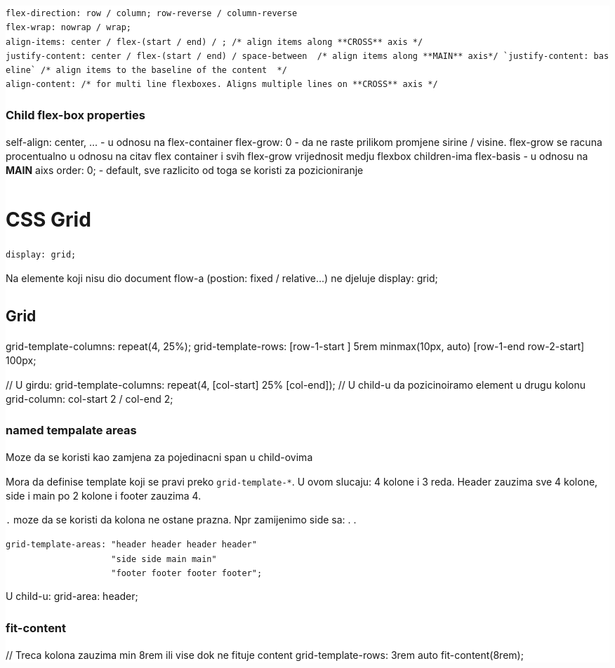```
flex-direction: row / column; row-reverse / column-reverse
flex-wrap: nowrap / wrap;
align-items: center / flex-(start / end) / ; /* align items along **CROSS** axis */
justify-content: center / flex-(start / end) / space-between  /* align items along **MAIN** axis*/ `justify-content: baseline` /* align items to the baseline of the content  */
align-content: /* for multi line flexboxes. Aligns multiple lines on **CROSS** axis */
```

### Child flex-box properties
self-align: center, ... - u odnosu na flex-container
flex-grow: 0  - da ne raste prilikom promjene sirine / visine. flex-grow se racuna procentualno u odnosu na citav flex container i svih flex-grow vrijednosit medju flexbox children-ima
flex-basis - u odnosu na **MAIN** aixs
order: 0; - default, sve razlicito od toga se koristi za pozicioniranje


# CSS Grid
```
display: grid;
```
Na elemente koji nisu dio document flow-a (postion: fixed / relative...) ne djeluje display: grid;

## Grid
grid-template-columns: repeat(4, 25%);
grid-template-rows: [row-1-start ] 5rem minmax(10px, auto) [row-1-end row-2-start] 100px;

// U girdu:
grid-template-columns: repeat(4, [col-start] 25% [col-end]);
// U child-u da pozicinoiramo element u drugu kolonu
grid-column: col-start 2 / col-end 2;

### named tempalate areas
Moze da se koristi kao zamjena za pojedinacni span u child-ovima

Mora da definise template koji se pravi preko `grid-template-*`. U ovom slucaju: 4 kolone i 3 reda. Header zauzima sve 4 kolone, side i main po 2 kolone i footer zauzima 4.

`.` moze da se koristi da kolona ne ostane prazna. Npr zamijenimo side sa: . .
```
grid-template-areas: "header header header header"
					 "side side main main" 
					 "footer footer footer footer";
```
U child-u:
grid-area: header;


### fit-content
// Treca kolona zauzima min 8rem ili vise dok ne fituje content
grid-template-rows: 3rem auto fit-content(8rem);
